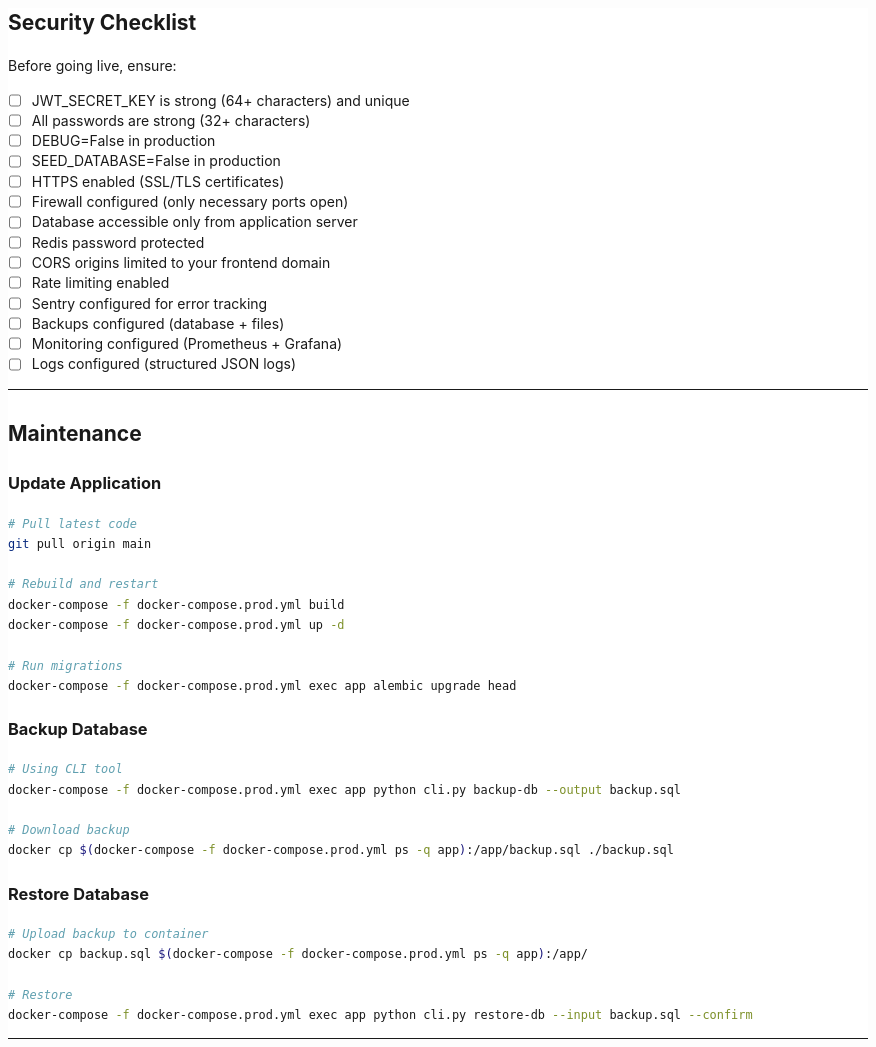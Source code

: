 
## Security Checklist

Before going live, ensure:

- [ ] JWT_SECRET_KEY is strong (64+ characters) and unique
- [ ] All passwords are strong (32+ characters)
- [ ] DEBUG=False in production
- [ ] SEED_DATABASE=False in production
- [ ] HTTPS enabled (SSL/TLS certificates)
- [ ] Firewall configured (only necessary ports open)
- [ ] Database accessible only from application server
- [ ] Redis password protected
- [ ] CORS origins limited to your frontend domain
- [ ] Rate limiting enabled
- [ ] Sentry configured for error tracking
- [ ] Backups configured (database + files)
- [ ] Monitoring configured (Prometheus + Grafana)
- [ ] Logs configured (structured JSON logs)

---

## Maintenance

### Update Application

```bash
# Pull latest code
git pull origin main

# Rebuild and restart
docker-compose -f docker-compose.prod.yml build
docker-compose -f docker-compose.prod.yml up -d

# Run migrations
docker-compose -f docker-compose.prod.yml exec app alembic upgrade head
```

### Backup Database

```bash
# Using CLI tool
docker-compose -f docker-compose.prod.yml exec app python cli.py backup-db --output backup.sql

# Download backup
docker cp $(docker-compose -f docker-compose.prod.yml ps -q app):/app/backup.sql ./backup.sql
```

### Restore Database

```bash
# Upload backup to container
docker cp backup.sql $(docker-compose -f docker-compose.prod.yml ps -q app):/app/

# Restore
docker-compose -f docker-compose.prod.yml exec app python cli.py restore-db --input backup.sql --confirm
```

---